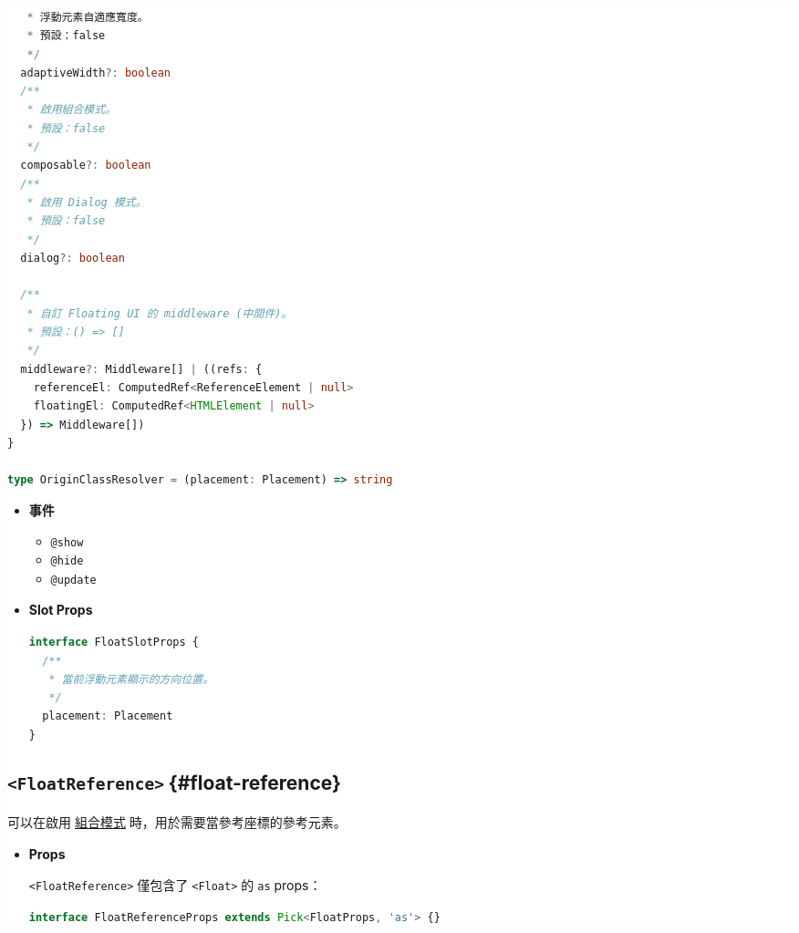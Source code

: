   ```ts
     * 浮動元素自適應寬度。
     * 預設：false
     */
    adaptiveWidth?: boolean
    /**
     * 啟用組合模式。
     * 預設：false
     */
    composable?: boolean
    /**
     * 啟用 Dialog 模式。
     * 預設：false
     */
    dialog?: boolean

    /**
     * 自訂 Floating UI 的 middleware (中間件)。
     * 預設：() => []
     */
    middleware?: Middleware[] | ((refs: {
      referenceEl: ComputedRef<ReferenceElement | null>
      floatingEl: ComputedRef<HTMLElement | null>
    }) => Middleware[])
  }

  type OriginClassResolver = (placement: Placement) => string
  ```

- **事件**

  - `@show`
  - `@hide`
  - `@update`

- **Slot Props**

  ```ts
  interface FloatSlotProps {
    /**
     * 當前浮動元素顯示的方向位置。
     */
    placement: Placement
  }
  ```

## `<FloatReference>` {#float-reference}

可以在啟用 [組合模式](composable-mode.md) 時，用於需要當參考座標的參考元素。

- **Props**

  `<FloatReference>` 僅包含了 `<Float>` 的 `as` props：

  ```ts
  interface FloatReferenceProps extends Pick<FloatProps, 'as'> {}
  ```
